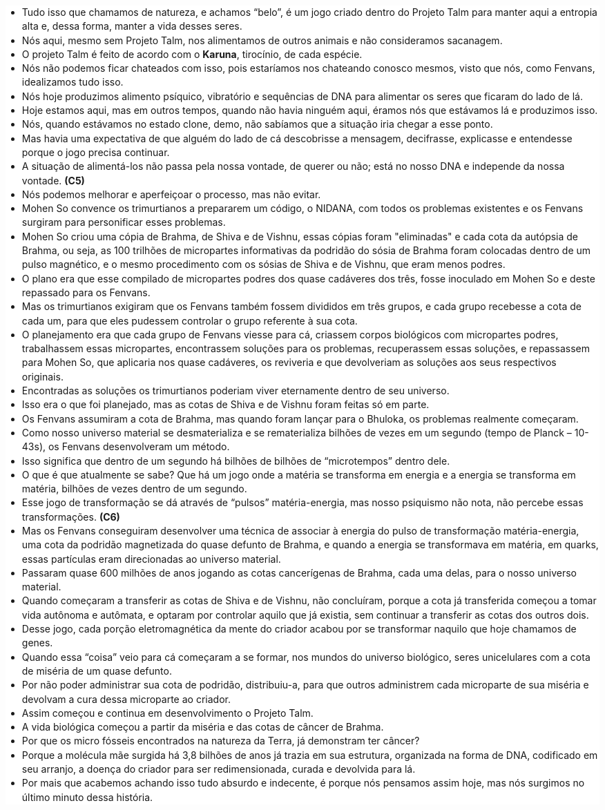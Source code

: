 - Tudo isso que chamamos de natureza, e achamos “belo”, é um jogo criado dentro do Projeto Talm para manter aqui a entropia alta e, dessa forma, manter a vida desses seres.
- Nós aqui, mesmo sem Projeto Talm, nos alimentamos de outros animais e não consideramos sacanagem.
- O projeto Talm é feito de acordo com o **Karuna**, tirocínio, de cada espécie.
- Nós não podemos ficar chateados com isso, pois estaríamos nos chateando conosco mesmos, visto que nós, como Fenvans, idealizamos tudo isso.
- Nós hoje produzimos alimento psíquico, vibratório e sequências de DNA para alimentar os seres que ficaram do lado de lá.
- Hoje estamos aqui, mas em outros tempos, quando não havia ninguém aqui, éramos nós que estávamos lá e produzimos isso.
- Nós, quando estávamos no estado clone, demo, não sabíamos que a situação iria chegar a esse ponto.
- Mas havia uma expectativa de que alguém do lado de cá descobrisse a mensagem, decifrasse, explicasse e entendesse porque o jogo precisa continuar.
- A situação de alimentá-los não passa pela nossa vontade, de querer ou não; está no nosso DNA e independe da nossa vontade. **(C5)**
- Nós podemos melhorar e aperfeiçoar o processo, mas não evitar.
- Mohen So convence os trimurtianos a prepararem um código, o NIDANA, com todos os problemas existentes e os Fenvans surgiram para personificar esses problemas.
- Mohen So criou uma cópia de Brahma, de Shiva e de Vishnu, essas cópias foram "eliminadas" e cada cota da autópsia de Brahma, ou seja, as 100 trilhões de micropartes informativas da podridão do sósia de Brahma foram colocadas dentro de um pulso magnético, e o mesmo procedimento com os sósias de Shiva e de Vishnu, que eram menos podres.
- O plano era que esse compilado de micropartes podres dos quase cadáveres dos três, fosse inoculado em Mohen So e deste repassado para os Fenvans.
- Mas os trimurtianos exigiram que os Fenvans também fossem divididos em três grupos, e cada grupo recebesse a cota de cada um, para que eles pudessem controlar o grupo referente à sua cota.
- O planejamento era que cada grupo de Fenvans viesse para cá, criassem corpos biológicos com micropartes podres, trabalhassem essas micropartes, encontrassem soluções para os problemas, recuperassem essas soluções, e repassassem para Mohen So, que aplicaria nos quase cadáveres, os reviveria e que devolveriam as soluções aos seus respectivos originais.
- Encontradas as soluções os trimurtianos poderiam viver eternamente dentro de seu universo.
- Isso era o que foi planejado, mas as cotas de Shiva e de Vishnu foram feitas só em parte.
- Os Fenvans assumiram a cota de Brahma, mas quando foram lançar para o Bhuloka, os problemas realmente começaram.
- Como nosso universo material se desmaterializa e se rematerializa bilhões de vezes em um segundo (tempo de Planck – 10-43s), os Fenvans desenvolveram um método.
- Isso significa que dentro de um segundo há bilhões de bilhões de “microtempos” dentro dele.
- O que é que atualmente se sabe? Que há um jogo onde a matéria se transforma em energia e a energia se transforma em matéria, bilhões de vezes dentro de um segundo.
- Esse jogo de transformação se dá através de “pulsos” matéria-energia, mas nosso psiquismo não nota, não percebe essas transformações. **(C6)**
- Mas os Fenvans conseguiram desenvolver uma técnica de associar à energia do pulso de transformação matéria-energia, uma cota da podridão magnetizada do quase defunto de Brahma, e quando a energia se transformava em matéria, em quarks, essas partículas eram direcionadas ao universo material.
- Passaram quase 600 milhões de anos jogando as cotas cancerígenas de Brahma, cada uma delas, para o nosso universo material.
- Quando começaram a transferir as cotas de Shiva e de Vishnu, não concluíram, porque a cota já transferida começou a tomar vida autônoma e autômata, e optaram por controlar aquilo que já existia, sem continuar a transferir as cotas dos outros dois.
- Desse jogo, cada porção eletromagnética da mente do criador acabou por se transformar naquilo que hoje chamamos de genes.
- Quando essa “coisa” veio para cá começaram a se formar, nos mundos do universo biológico, seres unicelulares com a cota de miséria de um quase defunto.
- Por não poder administrar sua cota de podridão, distribuiu-a, para que outros administrem cada microparte de sua miséria e devolvam a cura dessa microparte ao criador.
- Assim começou e continua em desenvolvimento o Projeto Talm.
- A vida biológica começou a partir da miséria e das cotas de câncer de Brahma.
- Por que os micro fósseis encontrados na natureza da Terra, já demonstram ter câncer?
- Porque a molécula mãe surgida há 3,8 bilhões de anos já trazia em sua estrutura, organizada na forma de DNA, codificado em seu arranjo, a doença do criador para ser redimensionada, curada e devolvida para lá.
- Por mais que acabemos achando isso tudo absurdo e indecente, é porque nós pensamos assim hoje, mas nós surgimos no último minuto dessa história.